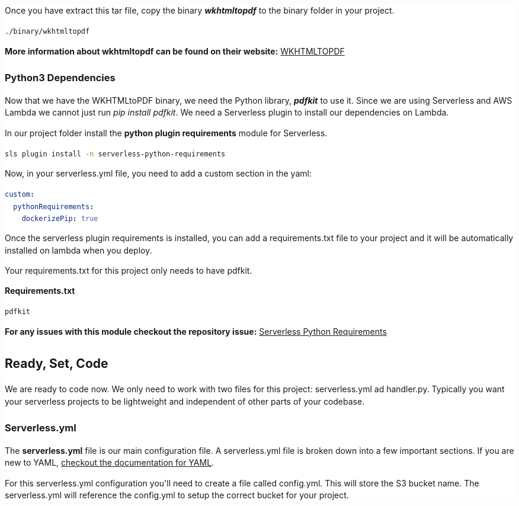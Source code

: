 Once you have extract this tar file, copy the binary ***wkhtmltopdf*** to the binary folder in your project.

```
./binary/wkhtmltopdf
```

**More information about wkhtmltopdf can be found on their website:**
[WKHTMLTOPDF](https://wkhtmltopdf.org/)

### Python3 Dependencies

Now that we have the WKHTMLtoPDF binary, we need the Python library, ***pdfkit*** to use it. Since we are using Serverless and AWS Lambda we cannot just run *pip install pdfkit*. We need a Serverless plugin to install our dependencies on Lambda.

In our project folder install the **python plugin requirements** module for Serverless.

```zsh
sls plugin install -n serverless-python-requirements
```
Now, in your serverless.yml file, you need to add a custom section in the yaml:

```yaml
custom:
  pythonRequirements:
    dockerizePip: true
```

Once the serverless plugin requirements is installed, you can add a requirements.txt file to your project and it will be automatically installed on lambda when you deploy.

Your requirements.txt for this project only needs to have pdfkit.

**Requirements.txt**
```text
pdfkit
```

**For any issues with this module checkout the repository issue:**
[Serverless Python Requirements](https://github.com/UnitedIncome/serverless-python-requirements)

## Ready, Set, Code

We are ready to code now. We only need to work with two files for this project: serverless.yml ad handler.py. Typically you want your serverless projects to be lightweight and independent of other parts of your codebase.

### Serverless.yml

The **serverless.yml** file is our main configuration file. A serverless.yml file is broken down into a few important sections. If you are new to YAML, [checkout the documentation for YAML](https://learn.getgrav.org/16/advanced/yaml).

For this serverless.yml configuration you'll need to create a file called config.yml. This will store the S3 bucket name. The serverless.yml will reference the config.yml to setup the correct bucket for your project.
